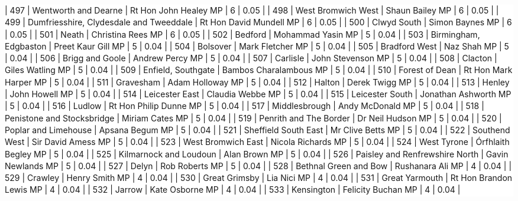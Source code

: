| 497 | Wentworth and Dearne | Rt Hon John Healey MP | 6 | 0.05 |
| 498 | West Bromwich West | Shaun Bailey MP | 6 | 0.05 |
| 499 | Dumfriesshire, Clydesdale and Tweeddale | Rt Hon David Mundell MP | 6 | 0.05 |
| 500 | Clwyd South | Simon Baynes MP | 6 | 0.05 |
| 501 | Neath | Christina Rees MP | 6 | 0.05 |
| 502 | Bedford | Mohammad Yasin MP | 5 | 0.04 |
| 503 | Birmingham, Edgbaston | Preet Kaur Gill MP | 5 | 0.04 |
| 504 | Bolsover | Mark Fletcher MP | 5 | 0.04 |
| 505 | Bradford West | Naz Shah MP | 5 | 0.04 |
| 506 | Brigg and Goole | Andrew Percy MP | 5 | 0.04 |
| 507 | Carlisle | John Stevenson MP | 5 | 0.04 |
| 508 | Clacton | Giles Watling MP | 5 | 0.04 |
| 509 | Enfield, Southgate | Bambos Charalambous MP | 5 | 0.04 |
| 510 | Forest of Dean | Rt Hon Mark Harper MP | 5 | 0.04 |
| 511 | Gravesham | Adam Holloway MP | 5 | 0.04 |
| 512 | Halton | Derek Twigg MP | 5 | 0.04 |
| 513 | Henley | John Howell MP | 5 | 0.04 |
| 514 | Leicester East | Claudia Webbe MP | 5 | 0.04 |
| 515 | Leicester South | Jonathan Ashworth MP | 5 | 0.04 |
| 516 | Ludlow | Rt Hon Philip Dunne MP | 5 | 0.04 |
| 517 | Middlesbrough | Andy McDonald MP | 5 | 0.04 |
| 518 | Penistone and Stocksbridge | Miriam Cates MP | 5 | 0.04 |
| 519 | Penrith and The Border | Dr Neil Hudson MP | 5 | 0.04 |
| 520 | Poplar and Limehouse | Apsana Begum MP | 5 | 0.04 |
| 521 | Sheffield South East | Mr Clive Betts MP | 5 | 0.04 |
| 522 | Southend West | Sir David Amess MP | 5 | 0.04 |
| 523 | West Bromwich East | Nicola Richards MP | 5 | 0.04 |
| 524 | West Tyrone | Órfhlaith Begley MP | 5 | 0.04 |
| 525 | Kilmarnock and Loudoun | Alan Brown MP | 5 | 0.04 |
| 526 | Paisley and Renfrewshire North | Gavin Newlands MP | 5 | 0.04 |
| 527 | Delyn | Rob Roberts MP | 5 | 0.04 |
| 528 | Bethnal Green and Bow | Rushanara Ali MP | 4 | 0.04 |
| 529 | Crawley | Henry Smith MP | 4 | 0.04 |
| 530 | Great Grimsby | Lia Nici MP | 4 | 0.04 |
| 531 | Great Yarmouth | Rt Hon Brandon Lewis MP | 4 | 0.04 |
| 532 | Jarrow | Kate Osborne MP | 4 | 0.04 |
| 533 | Kensington | Felicity Buchan MP | 4 | 0.04 |
